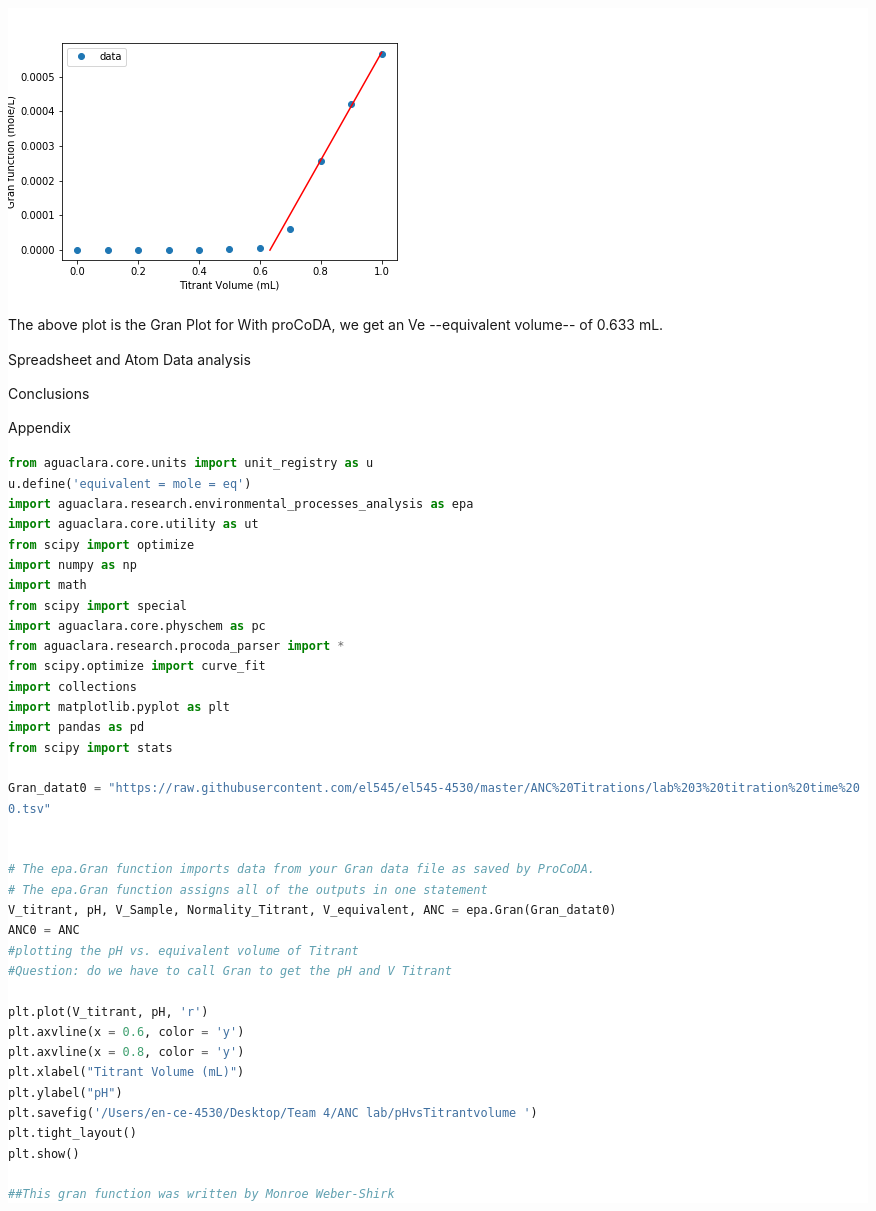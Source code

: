 
![linear](https://raw.githubusercontent.com/el545/el545-4530/master/ANC%20Titrations/time%200%20.png)


The above plot is the Gran Plot for
With proCoDA, we get an Ve --equivalent volume-- of 0.633 mL.

Spreadsheet and Atom Data analysis

Conclusions


Appendix

```python
from aguaclara.core.units import unit_registry as u
u.define('equivalent = mole = eq')
import aguaclara.research.environmental_processes_analysis as epa
import aguaclara.core.utility as ut
from scipy import optimize
import numpy as np
import math
from scipy import special
import aguaclara.core.physchem as pc
from aguaclara.research.procoda_parser import *
from scipy.optimize import curve_fit
import collections
import matplotlib.pyplot as plt
import pandas as pd
from scipy import stats

Gran_datat0 = "https://raw.githubusercontent.com/el545/el545-4530/master/ANC%20Titrations/lab%203%20titration%20time%200.tsv"


# The epa.Gran function imports data from your Gran data file as saved by ProCoDA.
# The epa.Gran function assigns all of the outputs in one statement
V_titrant, pH, V_Sample, Normality_Titrant, V_equivalent, ANC = epa.Gran(Gran_datat0)
ANC0 = ANC
#plotting the pH vs. equivalent volume of Titrant
#Question: do we have to call Gran to get the pH and V Titrant

plt.plot(V_titrant, pH, 'r')
plt.axvline(x = 0.6, color = 'y')
plt.axvline(x = 0.8, color = 'y')
plt.xlabel("Titrant Volume (mL)")
plt.ylabel("pH")
plt.savefig('/Users/en-ce-4530/Desktop/Team 4/ANC lab/pHvsTitrantvolume ')
plt.tight_layout()
plt.show()

##This gran function was written by Monroe Weber-Shirk
```